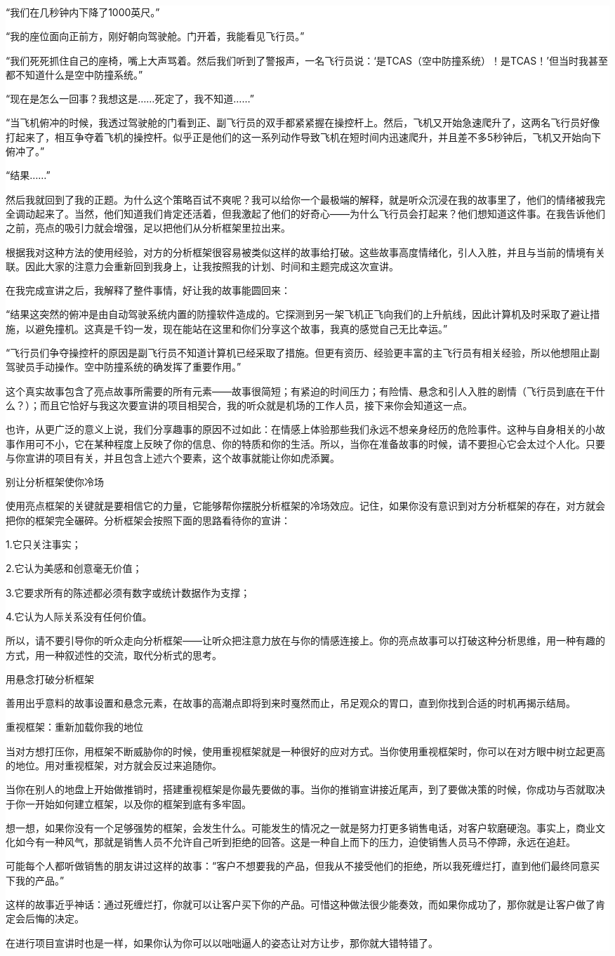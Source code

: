 “我们在几秒钟内下降了1000英尺。”

“我的座位面向正前方，刚好朝向驾驶舱。门开着，我能看见飞行员。”

“我们死死抓住自己的座椅，嘴上大声骂着。然后我们听到了警报声，一名飞行员说：‘是TCAS（空中防撞系统）！是TCAS！’但当时我甚至都不知道什么是空中防撞系统。”

“现在是怎么一回事？我想这是……死定了，我不知道……”

“当飞机俯冲的时候，我透过驾驶舱的门看到正、副飞行员的双手都紧紧握在操控杆上。然后，飞机又开始急速爬升了，这两名飞行员好像打起来了，相互争夺着飞机的操控杆。似乎正是他们的这一系列动作导致飞机在短时间内迅速爬升，并且差不多5秒钟后，飞机又开始向下俯冲了。”

“结果……”

然后我就回到了我的正题。为什么这个策略百试不爽呢？我可以给你一个最极端的解释，就是听众沉浸在我的故事里了，他们的情绪被我完全调动起来了。当然，他们知道我们肯定还活着，但我激起了他们的好奇心——为什么飞行员会打起来？他们想知道这件事。在我告诉他们之前，亮点的吸引力就会增强，足以把他们从分析框架里拉出来。

根据我对这种方法的使用经验，对方的分析框架很容易被类似这样的故事给打破。这些故事高度情绪化，引人入胜，并且与当前的情境有关联。因此大家的注意力会重新回到我身上，让我按照我的计划、时间和主题完成这次宣讲。

在我完成宣讲之后，我解释了整件事情，好让我的故事能圆回来：

“结果这突然的俯冲是由自动驾驶系统内置的防撞软件造成的。它探测到另一架飞机正飞向我们的上升航线，因此计算机及时采取了避让措施，以避免撞机。这真是千钧一发，现在能站在这里和你们分享这个故事，我真的感觉自己无比幸运。”

“飞行员们争夺操控杆的原因是副飞行员不知道计算机已经采取了措施。但更有资历、经验更丰富的主飞行员有相关经验，所以他想阻止副驾驶员手动操作。空中防撞系统的确发挥了重要作用。”

这个真实故事包含了亮点故事所需要的所有元素——故事很简短；有紧迫的时间压力；有险情、悬念和引人入胜的剧情（飞行员到底在干什么？）；而且它恰好与我这次要宣讲的项目相契合，我的听众就是机场的工作人员，接下来你会知道这一点。

也许，从更广泛的意义上说，我们分享趣事的原因不过如此：在情感上体验那些我们永远不想亲身经历的危险事件。这种与自身相关的小故事作用可不小，它在某种程度上反映了你的信息、你的特质和你的生活。所以，当你在准备故事的时候，请不要担心它会太过个人化。只要与你宣讲的项目有关，并且包含上述六个要素，这个故事就能让你如虎添翼。

别让分析框架使你冷场

使用亮点框架的关键就是要相信它的力量，它能够帮你摆脱分析框架的冷场效应。记住，如果你没有意识到对方分析框架的存在，对方就会把你的框架完全碾碎。分析框架会按照下面的思路看待你的宣讲：

1.它只关注事实；

2.它认为美感和创意毫无价值；

3.它要求所有的陈述都必须有数字或统计数据作为支撑；

4.它认为人际关系没有任何价值。

所以，请不要引导你的听众走向分析框架——让听众把注意力放在与你的情感连接上。你的亮点故事可以打破这种分析思维，用一种有趣的方式，用一种叙述性的交流，取代分析式的思考。

用悬念打破分析框架

善用出乎意料的故事设置和悬念元素，在故事的高潮点即将到来时戛然而止，吊足观众的胃口，直到你找到合适的时机再揭示结局。

重视框架：重新加载你我的地位

当对方想打压你，用框架不断威胁你的时候，使用重视框架就是一种很好的应对方式。当你使用重视框架时，你可以在对方眼中树立起更高的地位。用对重视框架，对方就会反过来追随你。

当你在别人的地盘上开始做推销时，搭建重视框架是你最先要做的事。当你的推销宣讲接近尾声，到了要做决策的时候，你成功与否就取决于你一开始如何建立框架，以及你的框架到底有多牢固。

想一想，如果你没有一个足够强势的框架，会发生什么。可能发生的情况之一就是努力打更多销售电话，对客户软磨硬泡。事实上，商业文化如今有一种风气，那就是销售人员不允许自己听到拒绝的回答。这是一种自上而下的压力，迫使销售人员马不停蹄，永远在追赶。

可能每个人都听做销售的朋友讲过这样的故事：“客户不想要我的产品，但我从不接受他们的拒绝，所以我死缠烂打，直到他们最终同意买下我的产品。”

这样的故事近乎神话：通过死缠烂打，你就可以让客户买下你的产品。可惜这种做法很少能奏效，而如果你成功了，那你就是让客户做了肯定会后悔的决定。

在进行项目宣讲时也是一样，如果你认为你可以以咄咄逼人的姿态让对方让步，那你就大错特错了。
